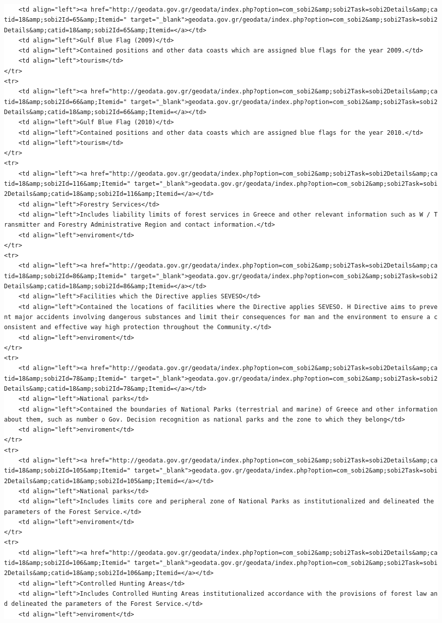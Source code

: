 		<td align="left"><a href="http://geodata.gov.gr/geodata/index.php?option=com_sobi2&amp;sobi2Task=sobi2Details&amp;catid=18&amp;sobi2Id=65&amp;Itemid=" target="_blank">geodata.gov.gr/geodata/index.php?option=com_sobi2&amp;sobi2Task=sobi2Details&amp;catid=18&amp;sobi2Id=65&amp;Itemid=</a></td>
		<td align="left">Gulf Blue Flag (2009)</td>
		<td align="left">Contained positions and other data coasts which are assigned blue flags for the year 2009.</td>
		<td align="left">tourism</td>
	</tr>
	<tr>
		<td align="left"><a href="http://geodata.gov.gr/geodata/index.php?option=com_sobi2&amp;sobi2Task=sobi2Details&amp;catid=18&amp;sobi2Id=66&amp;Itemid=" target="_blank">geodata.gov.gr/geodata/index.php?option=com_sobi2&amp;sobi2Task=sobi2Details&amp;catid=18&amp;sobi2Id=66&amp;Itemid=</a></td>
		<td align="left">Gulf Blue Flag (2010)</td>
		<td align="left">Contained positions and other data coasts which are assigned blue flags for the year 2010.</td>
		<td align="left">tourism</td>
	</tr>
	<tr>
		<td align="left"><a href="http://geodata.gov.gr/geodata/index.php?option=com_sobi2&amp;sobi2Task=sobi2Details&amp;catid=18&amp;sobi2Id=116&amp;Itemid=" target="_blank">geodata.gov.gr/geodata/index.php?option=com_sobi2&amp;sobi2Task=sobi2Details&amp;catid=18&amp;sobi2Id=116&amp;Itemid=</a></td>
		<td align="left">Forestry Services</td>
		<td align="left">Includes liability limits of forest services in Greece and other relevant information such as W / Transmitter and Forestry Administrative Region and contact information.</td>
		<td align="left">enviroment</td>
	</tr>
	<tr>
		<td align="left"><a href="http://geodata.gov.gr/geodata/index.php?option=com_sobi2&amp;sobi2Task=sobi2Details&amp;catid=18&amp;sobi2Id=86&amp;Itemid=" target="_blank">geodata.gov.gr/geodata/index.php?option=com_sobi2&amp;sobi2Task=sobi2Details&amp;catid=18&amp;sobi2Id=86&amp;Itemid=</a></td>
		<td align="left">Facilities which the Directive applies SEVESO</td>
		<td align="left">Contained the locations of facilities where the Directive applies SEVESO. H Directive aims to prevent major accidents involving dangerous substances and limit their consequences for man and the environment to ensure a consistent and effective way high protection throughout the Community.</td>
		<td align="left">enviroment</td>
	</tr>
	<tr>
		<td align="left"><a href="http://geodata.gov.gr/geodata/index.php?option=com_sobi2&amp;sobi2Task=sobi2Details&amp;catid=18&amp;sobi2Id=78&amp;Itemid=" target="_blank">geodata.gov.gr/geodata/index.php?option=com_sobi2&amp;sobi2Task=sobi2Details&amp;catid=18&amp;sobi2Id=78&amp;Itemid=</a></td>
		<td align="left">National parks</td>
		<td align="left">Contained the boundaries of National Parks (terrestrial and marine) of Greece and other information about them, such as number o Gov. Decision recognition as national parks and the zone to which they belong</td>
		<td align="left">enviroment</td>
	</tr>
	<tr>
		<td align="left"><a href="http://geodata.gov.gr/geodata/index.php?option=com_sobi2&amp;sobi2Task=sobi2Details&amp;catid=18&amp;sobi2Id=105&amp;Itemid=" target="_blank">geodata.gov.gr/geodata/index.php?option=com_sobi2&amp;sobi2Task=sobi2Details&amp;catid=18&amp;sobi2Id=105&amp;Itemid=</a></td>
		<td align="left">National parks</td>
		<td align="left">Includes limits core and peripheral zone of National Parks as institutionalized and delineated the parameters of the Forest Service.</td>
		<td align="left">enviroment</td>
	</tr>
	<tr>
		<td align="left"><a href="http://geodata.gov.gr/geodata/index.php?option=com_sobi2&amp;sobi2Task=sobi2Details&amp;catid=18&amp;sobi2Id=106&amp;Itemid=" target="_blank">geodata.gov.gr/geodata/index.php?option=com_sobi2&amp;sobi2Task=sobi2Details&amp;catid=18&amp;sobi2Id=106&amp;Itemid=</a></td>
		<td align="left">Controlled Hunting Areas</td>
		<td align="left">Includes Controlled Hunting Areas institutionalized accordance with the provisions of forest law and delineated the parameters of the Forest Service.</td>
		<td align="left">enviroment</td>